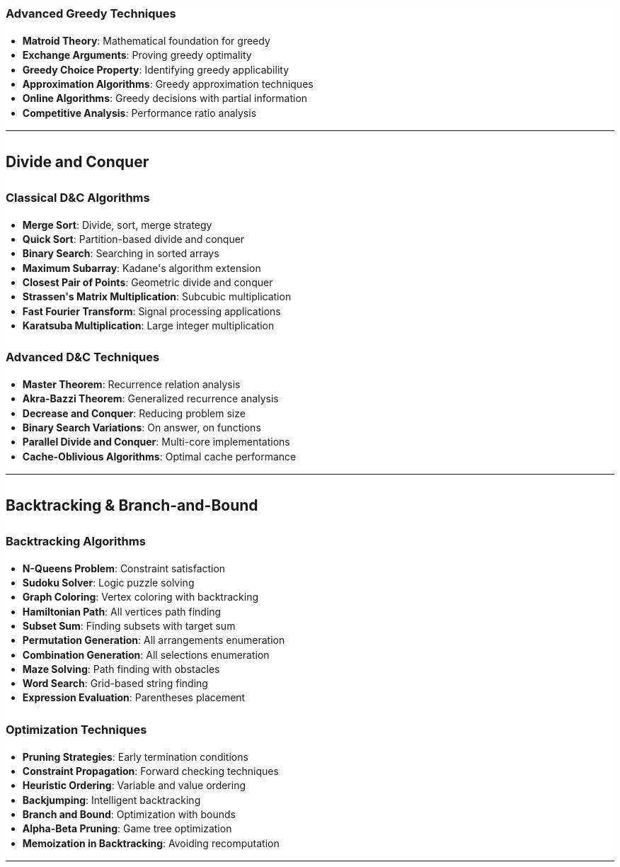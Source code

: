 ### Advanced Greedy Techniques
- **Matroid Theory**: Mathematical foundation for greedy
- **Exchange Arguments**: Proving greedy optimality
- **Greedy Choice Property**: Identifying greedy applicability
- **Approximation Algorithms**: Greedy approximation techniques
- **Online Algorithms**: Greedy decisions with partial information
- **Competitive Analysis**: Performance ratio analysis

---

## Divide and Conquer

### Classical D&C Algorithms
- **Merge Sort**: Divide, sort, merge strategy
- **Quick Sort**: Partition-based divide and conquer
- **Binary Search**: Searching in sorted arrays
- **Maximum Subarray**: Kadane's algorithm extension
- **Closest Pair of Points**: Geometric divide and conquer
- **Strassen's Matrix Multiplication**: Subcubic multiplication
- **Fast Fourier Transform**: Signal processing applications
- **Karatsuba Multiplication**: Large integer multiplication

### Advanced D&C Techniques
- **Master Theorem**: Recurrence relation analysis
- **Akra-Bazzi Theorem**: Generalized recurrence analysis
- **Decrease and Conquer**: Reducing problem size
- **Binary Search Variations**: On answer, on functions
- **Parallel Divide and Conquer**: Multi-core implementations
- **Cache-Oblivious Algorithms**: Optimal cache performance

---

## Backtracking & Branch-and-Bound

### Backtracking Algorithms
- **N-Queens Problem**: Constraint satisfaction
- **Sudoku Solver**: Logic puzzle solving
- **Graph Coloring**: Vertex coloring with backtracking
- **Hamiltonian Path**: All vertices path finding
- **Subset Sum**: Finding subsets with target sum
- **Permutation Generation**: All arrangements enumeration
- **Combination Generation**: All selections enumeration
- **Maze Solving**: Path finding with obstacles
- **Word Search**: Grid-based string finding
- **Expression Evaluation**: Parentheses placement

### Optimization Techniques
- **Pruning Strategies**: Early termination conditions
- **Constraint Propagation**: Forward checking techniques
- **Heuristic Ordering**: Variable and value ordering
- **Backjumping**: Intelligent backtracking
- **Branch and Bound**: Optimization with bounds
- **Alpha-Beta Pruning**: Game tree optimization
- **Memoization in Backtracking**: Avoiding recomputation

---